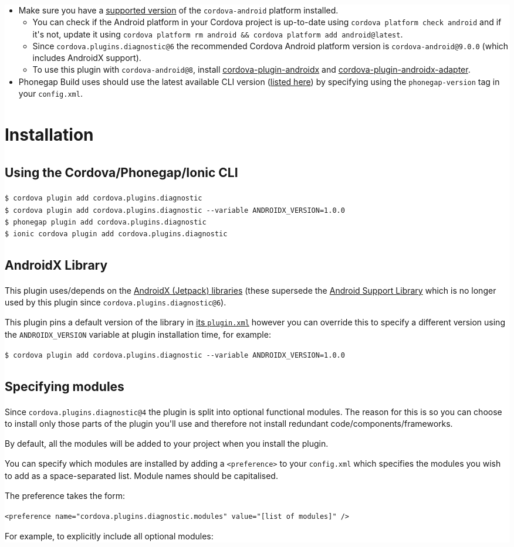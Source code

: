 * Make sure you have a [supported version](#minimum-supported-versions) of the `cordova-android` platform installed.
    * You can check if the Android platform in your Cordova project is up-to-date using `cordova platform check android` and if it's not, update it using `cordova platform rm android && cordova platform add android@latest`. 
    * Since `cordova.plugins.diagnostic@6` the recommended Cordova Android platform version is `cordova-android@9.0.0` (which includes AndroidX support).
    * To use this plugin with `cordova-android@8`, install [cordova-plugin-androidx](https://github.com/dpa99c/cordova-plugin-androidx) and [cordova-plugin-androidx-adapter](https://github.com/dpa99c/cordova-plugin-androidx-adapter).    
* Phonegap Build uses should use the latest available CLI version ([listed here](https://build.phonegap.com/current-support)) by specifying using the `phonegap-version` tag in your `config.xml`.

# Installation

## Using the Cordova/Phonegap/Ionic CLI

    $ cordova plugin add cordova.plugins.diagnostic
    $ cordova plugin add cordova.plugins.diagnostic --variable ANDROIDX_VERSION=1.0.0
    $ phonegap plugin add cordova.plugins.diagnostic
    $ ionic cordova plugin add cordova.plugins.diagnostic

## AndroidX Library
This plugin uses/depends on the [AndroidX (Jetpack) libraries](https://developer.android.com/jetpack/androidx) (these supersede the [Android Support Library](https://developer.android.com/topic/libraries/support-library/index.html) which is no longer used by this plugin since `cordova.plugins.diagnostic@6`).

This plugin pins a default version of the library in [its `plugin.xml`](https://github.com/dpa99c/cordova-diagnostic-plugin/blob/master/plugin.xml) however you can override this to specify a different version using the `ANDROIDX_VERSION` variable at plugin installation time, for example:

    $ cordova plugin add cordova.plugins.diagnostic --variable ANDROIDX_VERSION=1.0.0


## Specifying modules
Since `cordova.plugins.diagnostic@4` the plugin is split into optional functional modules. 
The reason for this is so you can choose to install only those parts of the plugin you'll use and therefore not install redundant code/components/frameworks.

By default, all the modules will be added to your project when you install the plugin.

You can specify which modules are installed by adding a `<preference>` to your `config.xml` which specifies the modules you wish to add as a space-separated list.
Module names should be capitalised.

The preference takes the form:

    <preference name="cordova.plugins.diagnostic.modules" value="[list of modules]" />
    
For example, to explicitly include all optional modules:
